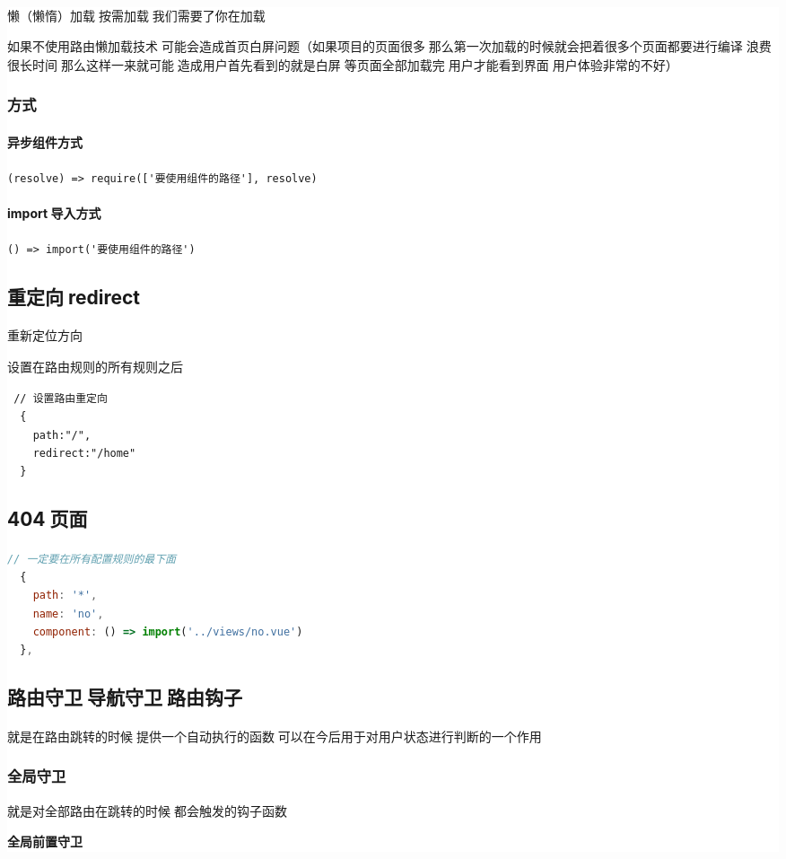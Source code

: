 懒（懒惰）加载      按需加载        我们需要了你在加载 

如果不使用路由懒加载技术  可能会造成首页白屏问题（如果项目的页面很多  那么第一次加载的时候就会把着很多个页面都要进行编译   浪费很长时间  那么这样一来就可能  造成用户首先看到的就是白屏 等页面全部加载完 用户才能看到界面  用户体验非常的不好）



### 方式

#### 异步组件方式

````
(resolve) => require(['要使用组件的路径'], resolve)
````



#### import 导入方式

````
() => import('要使用组件的路径')
````

## 重定向 redirect

重新定位方向

设置在路由规则的所有规则之后

```
 // 设置路由重定向
  {
    path:"/",
    redirect:"/home"
  }
```

## 404 页面

````js
// 一定要在所有配置规则的最下面
  {
    path: '*',
    name: 'no',
    component: () => import('../views/no.vue')
  },
````

## 路由守卫 导航守卫 路由钩子

就是在路由跳转的时候  提供一个自动执行的函数   可以在今后用于对用户状态进行判断的一个作用

### 全局守卫

就是对全部路由在跳转的时候 都会触发的钩子函数

**全局前置守卫**
